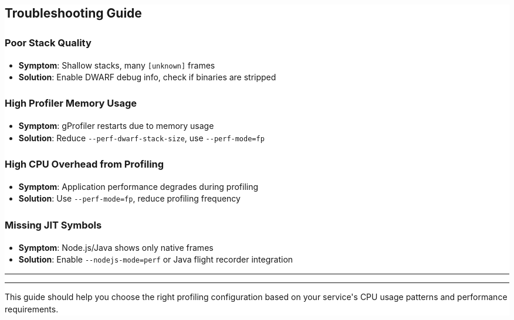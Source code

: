 
## Troubleshooting Guide

### **Poor Stack Quality**
- **Symptom**: Shallow stacks, many `[unknown]` frames
- **Solution**: Enable DWARF debug info, check if binaries are stripped

### **High Profiler Memory Usage**
- **Symptom**: gProfiler restarts due to memory usage
- **Solution**: Reduce `--perf-dwarf-stack-size`, use `--perf-mode=fp`

### **High CPU Overhead from Profiling**
- **Symptom**: Application performance degrades during profiling
- **Solution**: Use `--perf-mode=fp`, reduce profiling frequency

### **Missing JIT Symbols**
- **Symptom**: Node.js/Java shows only native frames
- **Solution**: Enable `--nodejs-mode=perf` or Java flight recorder integration

---
---

This guide should help you choose the right profiling configuration based on your service's CPU usage patterns and performance requirements.
